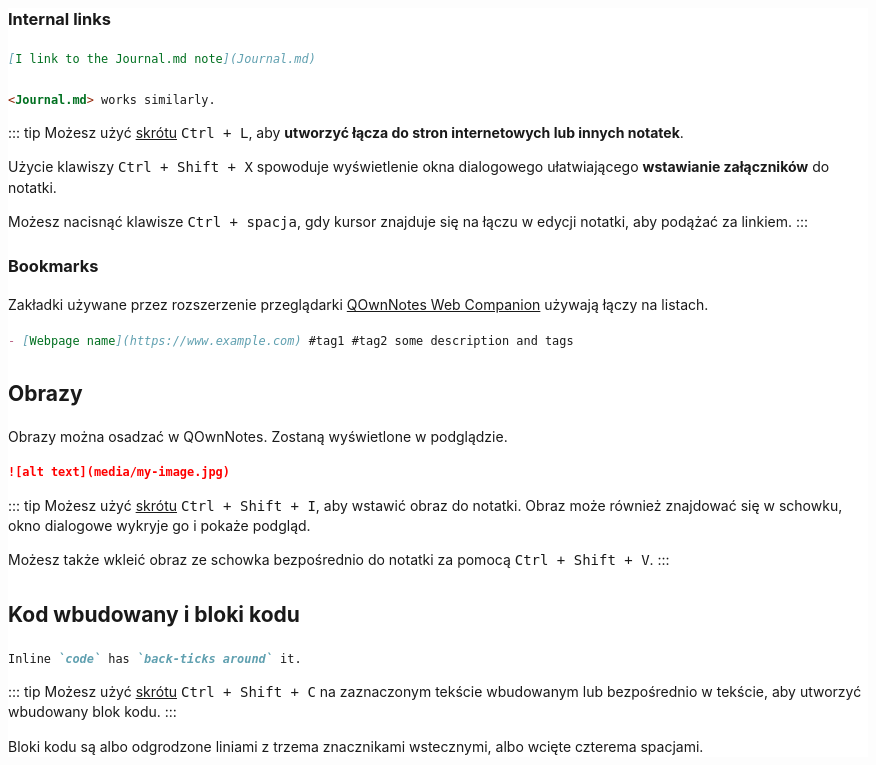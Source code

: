 ### Internal links

```markdown
[I link to the Journal.md note](Journal.md)

<Journal.md> works similarly.
```

::: tip
Możesz użyć [skrótu](./shortcuts.md) <kbd>Ctrl + L</kbd>, aby **utworzyć łącza do stron internetowych lub innych notatek**.

Użycie klawiszy <kbd>Ctrl + Shift + X</kbd> spowoduje wyświetlenie okna dialogowego ułatwiającego **wstawianie załączników** do notatki.

Możesz nacisnąć klawisze <kbd>Ctrl + spacja</kbd>, gdy kursor znajduje się na łączu w edycji notatki, aby podążać za linkiem.
:::

### Bookmarks

Zakładki używane przez rozszerzenie przeglądarki [QOwnNotes Web Companion](./browser-extension.md) używają łączy na listach.

```markdown
- [Webpage name](https://www.example.com) #tag1 #tag2 some description and tags
```

## Obrazy

Obrazy można osadzać w QOwnNotes. Zostaną wyświetlone w podglądzie.

```markdown
![alt text](media/my-image.jpg)
```

::: tip
Możesz użyć [skrótu](./shortcuts.md) <kbd>Ctrl + Shift + I</kbd>, aby wstawić obraz do notatki. Obraz może również znajdować się w schowku, okno dialogowe wykryje go i pokaże podgląd.

Możesz także wkleić obraz ze schowka bezpośrednio do notatki za pomocą <kbd>Ctrl + Shift + V</kbd>.
:::


## Kod wbudowany i bloki kodu

```markdown
Inline `code` has `back-ticks around` it.
```

::: tip
Możesz użyć [skrótu](./shortcuts.md) <kbd>Ctrl + Shift + C</kbd> na zaznaczonym tekście wbudowanym lub bezpośrednio w tekście, aby utworzyć wbudowany blok kodu.
:::

Bloki kodu są albo odgrodzone liniami z trzema znacznikami wstecznymi, albo wcięte czterema spacjami.
